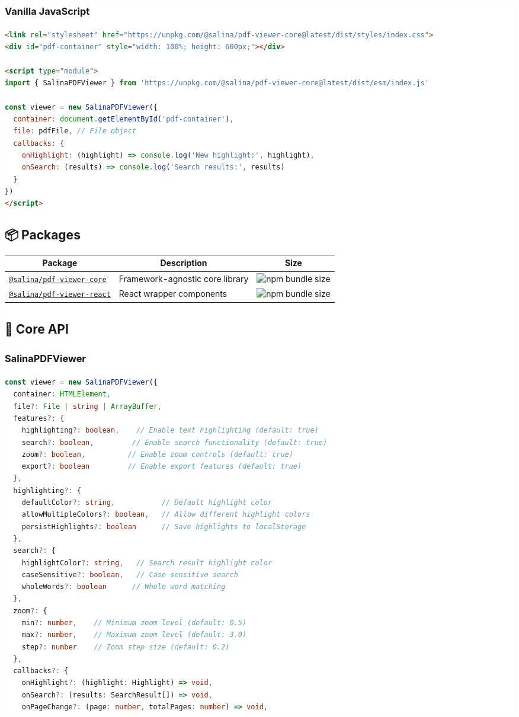 ### Vanilla JavaScript

```html
<link rel="stylesheet" href="https://unpkg.com/@salina/pdf-viewer-core@latest/dist/styles/index.css">
<div id="pdf-container" style="width: 100%; height: 600px;"></div>

<script type="module">
import { SalinaPDFViewer } from 'https://unpkg.com/@salina/pdf-viewer-core@latest/dist/esm/index.js'

const viewer = new SalinaPDFViewer({
  container: document.getElementById('pdf-container'),
  file: pdfFile, // File object
  callbacks: {
    onHighlight: (highlight) => console.log('New highlight:', highlight),
    onSearch: (results) => console.log('Search results:', results)
  }
})
</script>
```

## 📦 Packages

| Package | Description | Size |
|---------|-------------|------|
| [`@salina/pdf-viewer-core`](./packages/core) | Framework-agnostic core library | ![npm bundle size](https://img.shields.io/bundlephobia/minzip/%40salina%2Fpdf-viewer-core) |
| [`@salina/pdf-viewer-react`](./packages/react) | React wrapper components | ![npm bundle size](https://img.shields.io/bundlephobia/minzip/%40salina%2Fpdf-viewer-react) |

## 🎯 Core API

### SalinaPDFViewer

```typescript
const viewer = new SalinaPDFViewer({
  container: HTMLElement,
  file?: File | string | ArrayBuffer,
  features?: {
    highlighting?: boolean,    // Enable text highlighting (default: true)
    search?: boolean,         // Enable search functionality (default: true)
    zoom?: boolean,          // Enable zoom controls (default: true)
    export?: boolean         // Enable export features (default: true)
  },
  highlighting?: {
    defaultColor?: string,           // Default highlight color
    allowMultipleColors?: boolean,   // Allow different highlight colors
    persistHighlights?: boolean      // Save highlights to localStorage
  },
  search?: {
    highlightColor?: string,   // Search result highlight color
    caseSensitive?: boolean,   // Case sensitive search
    wholeWords?: boolean      // Whole word matching
  },
  zoom?: {
    min?: number,    // Minimum zoom level (default: 0.5)
    max?: number,    // Maximum zoom level (default: 3.0)
    step?: number    // Zoom step size (default: 0.2)
  },
  callbacks?: {
    onHighlight?: (highlight: Highlight) => void,
    onSearch?: (results: SearchResult[]) => void,
    onPageChange?: (page: number, totalPages: number) => void,
```